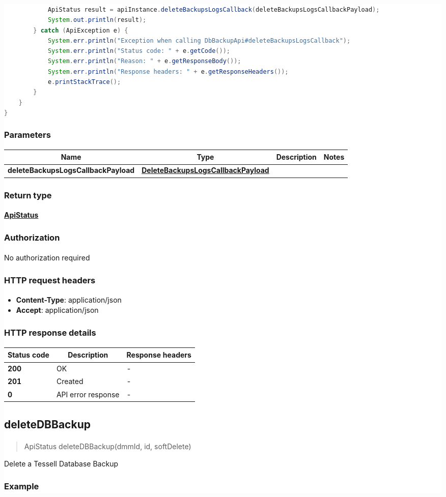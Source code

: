```java
            ApiStatus result = apiInstance.deleteBackupsLogsCallback(deleteBackupsLogsCallbackPayload);
            System.out.println(result);
        } catch (ApiException e) {
            System.err.println("Exception when calling DbBackupApi#deleteBackupsLogsCallback");
            System.err.println("Status code: " + e.getCode());
            System.err.println("Reason: " + e.getResponseBody());
            System.err.println("Response headers: " + e.getResponseHeaders());
            e.printStackTrace();
        }
    }
}
```

### Parameters


Name | Type | Description  | Notes
------------- | ------------- | ------------- | -------------
 **deleteBackupsLogsCallbackPayload** | [**DeleteBackupsLogsCallbackPayload**](DeleteBackupsLogsCallbackPayload.md)|  |

### Return type

[**ApiStatus**](ApiStatus.md)

### Authorization

No authorization required

### HTTP request headers

- **Content-Type**: application/json
- **Accept**: application/json


### HTTP response details
| Status code | Description | Response headers |
|-------------|-------------|------------------|
| **200** | OK |  -  |
| **201** | Created |  -  |
| **0** | API error response |  -  |


## deleteDBBackup

> ApiStatus deleteDBBackup(dmmId, id, softDelete)

Delete a Tessell Database Backup

### Example
